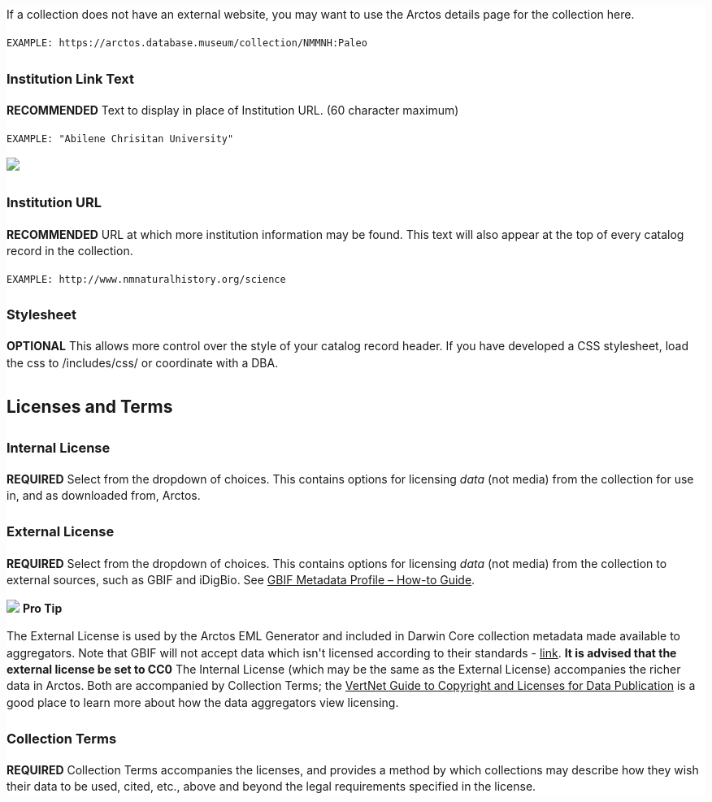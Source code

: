 If a collection does not have an external website, you may want to use the Arctos details page for the collection here.

    EXAMPLE: https://arctos.database.museum/collection/NMMNH:Paleo 
 
### Institution Link Text
**RECOMMENDED**
Text to display in place of Institution URL. (60 character maximum)
 
    EXAMPLE: "Abilene Chrisitan University"
    
![](https://raw.githubusercontent.com/ArctosDB/documentation-wiki/gh-pages/tutorial_images/institution_name.jpg) 

### Institution URL
**RECOMMENDED**
URL at which more institution information may be found. This text will also appear at the top of every catalog record in the collection. 
 
    EXAMPLE: http://www.nmnaturalhistory.org/science
    
### Stylesheet
**OPTIONAL**
This allows more control over the style of your catalog record header. If you have developed a CSS stylesheet, load the css to /includes/css/ or coordinate with a DBA.
 
## Licenses and Terms

### Internal License
**REQUIRED**
Select from the dropdown of choices. This contains options for licensing _data_ (not media) from the collection for use in, and as downloaded from, Arctos. 

### External License
**REQUIRED**
Select from the dropdown of choices. This contains options for licensing _data_ (not media) from the collection to external sources, such as GBIF and iDigBio. See <a href="https://ipt.gbif.org/manual/en/ipt/latest/gbif-metadata-profile#methods" target=_blank>GBIF Metadata Profile – How-to Guide</a>.

![](https://raw.githubusercontent.com/ArctosDB/documentation-wiki/gh-pages/tutorial_images/Bear%20Pro.jpg) **Pro Tip** 

The External License is used by the Arctos EML Generator and included in Darwin Core collection metadata made available to aggregators. Note that GBIF will not accept data which isn't licensed according to their standards - [link](https://www.gbif.org/news/82812/licensing-milestone-for-data-access-in-gbiforg). **It is advised that the external license be set to CC0**
The Internal License (which may be the same as the External License) accompanies the richer data in Arctos. Both are accompanied by Collection Terms; the [VertNet Guide to Copyright and Licenses for Data Publication](http://vertnet.org/resources/datalicensingguide.html) is a good place to learn more about how the data aggregators view licensing.

### Collection Terms
**REQUIRED**
Collection Terms accompanies the licenses, and provides a method by which collections may describe how they wish their data to be used, cited, etc., above and beyond the legal requirements specified in the license.
